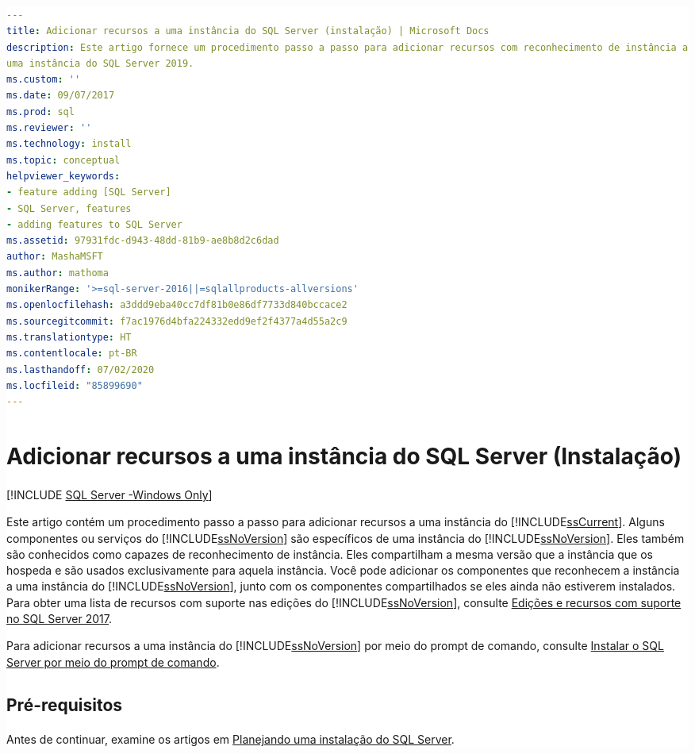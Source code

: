 ```yaml
---
title: Adicionar recursos a uma instância do SQL Server (instalação) | Microsoft Docs
description: Este artigo fornece um procedimento passo a passo para adicionar recursos com reconhecimento de instância a uma instância do SQL Server 2019.
ms.custom: ''
ms.date: 09/07/2017
ms.prod: sql
ms.reviewer: ''
ms.technology: install
ms.topic: conceptual
helpviewer_keywords:
- feature adding [SQL Server]
- SQL Server, features
- adding features to SQL Server
ms.assetid: 97931fdc-d943-48dd-81b9-ae8b8d2c6dad
author: MashaMSFT
ms.author: mathoma
monikerRange: '>=sql-server-2016||=sqlallproducts-allversions'
ms.openlocfilehash: a3ddd9eba40cc7df81b0e86df7733d840bccace2
ms.sourcegitcommit: f7ac1976d4bfa224332edd9ef2f4377a4d55a2c9
ms.translationtype: HT
ms.contentlocale: pt-BR
ms.lasthandoff: 07/02/2020
ms.locfileid: "85899690"
---
```

# <a name="add-features-to-an-instance-of-sql-server-setup"></a>Adicionar recursos a uma instância do SQL Server (Instalação)

[!INCLUDE [SQL Server -Windows Only](../../includes/applies-to-version/sql-windows-only.md)]
  
 Este artigo contém um procedimento passo a passo para adicionar recursos a uma instância do [!INCLUDE[ssCurrent](../../includes/sscurrent-md.md)]. Alguns componentes ou serviços do [!INCLUDE[ssNoVersion](../../includes/ssnoversion-md.md)] são específicos de uma instância do [!INCLUDE[ssNoVersion](../../includes/ssnoversion-md.md)]. Eles também são conhecidos como capazes de reconhecimento de instância. Eles compartilham a mesma versão que a instância que os hospeda e são usados exclusivamente para aquela instância. Você pode adicionar os componentes que reconhecem a instância a uma instância do [!INCLUDE[ssNoVersion](../../includes/ssnoversion-md.md)], junto com os componentes compartilhados se eles ainda não estiverem instalados. Para obter uma lista de recursos com suporte nas edições do [!INCLUDE[ssNoVersion](../../includes/ssnoversion-md.md)], consulte [Edições e recursos com suporte no SQL Server 2017](../../sql-server/editions-and-components-of-sql-server-2017.md).  
  
 Para adicionar recursos a uma instância do [!INCLUDE[ssNoVersion](../../includes/ssnoversion-md.md)] por meio do prompt de comando, consulte [Instalar o SQL Server por meio do prompt de comando](../../database-engine/install-windows/install-sql-server-2016-from-the-command-prompt.md).  
  
## <a name="prerequisites"></a>Pré-requisitos  
 Antes de continuar, examine os artigos em [Planejando uma instalação do SQL Server](../../sql-server/install/planning-a-sql-server-installation.md).  
  